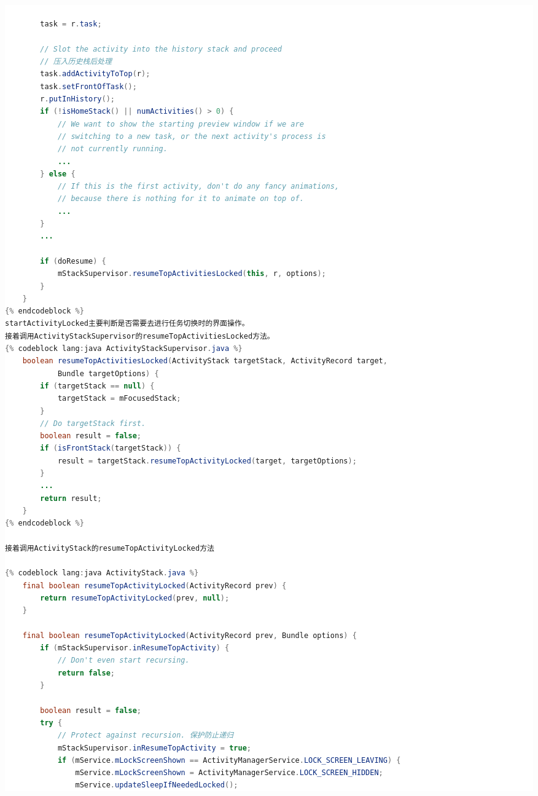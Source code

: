 ```java 

        task = r.task;

        // Slot the activity into the history stack and proceed
        // 压入历史栈后处理
        task.addActivityToTop(r);
        task.setFrontOfTask();
        r.putInHistory();
        if (!isHomeStack() || numActivities() > 0) {
            // We want to show the starting preview window if we are
            // switching to a new task, or the next activity's process is
            // not currently running.
            ...
        } else {
            // If this is the first activity, don't do any fancy animations,
            // because there is nothing for it to animate on top of.
            ...
        }
        ...

        if (doResume) {
            mStackSupervisor.resumeTopActivitiesLocked(this, r, options);
        }
    }
{% endcodeblock %}
startActivityLocked主要判断是否需要去进行任务切换时的界面操作。
接着调用ActivityStackSupervisor的resumeTopActivitiesLocked方法。
{% codeblock lang:java ActivityStackSupervisor.java %}
    boolean resumeTopActivitiesLocked(ActivityStack targetStack, ActivityRecord target,
            Bundle targetOptions) {
        if (targetStack == null) {
            targetStack = mFocusedStack;
        }
        // Do targetStack first.
        boolean result = false;
        if (isFrontStack(targetStack)) {
            result = targetStack.resumeTopActivityLocked(target, targetOptions);
        }
        ...
        return result;
    }
{% endcodeblock %}

接着调用ActivityStack的resumeTopActivityLocked方法

{% codeblock lang:java ActivityStack.java %}
    final boolean resumeTopActivityLocked(ActivityRecord prev) {
        return resumeTopActivityLocked(prev, null);
    }

    final boolean resumeTopActivityLocked(ActivityRecord prev, Bundle options) {
        if (mStackSupervisor.inResumeTopActivity) {
            // Don't even start recursing.
            return false;
        }

        boolean result = false;
        try {
            // Protect against recursion. 保护防止递归
            mStackSupervisor.inResumeTopActivity = true;
            if (mService.mLockScreenShown == ActivityManagerService.LOCK_SCREEN_LEAVING) {
                mService.mLockScreenShown = ActivityManagerService.LOCK_SCREEN_HIDDEN;
                mService.updateSleepIfNeededLocked();
```